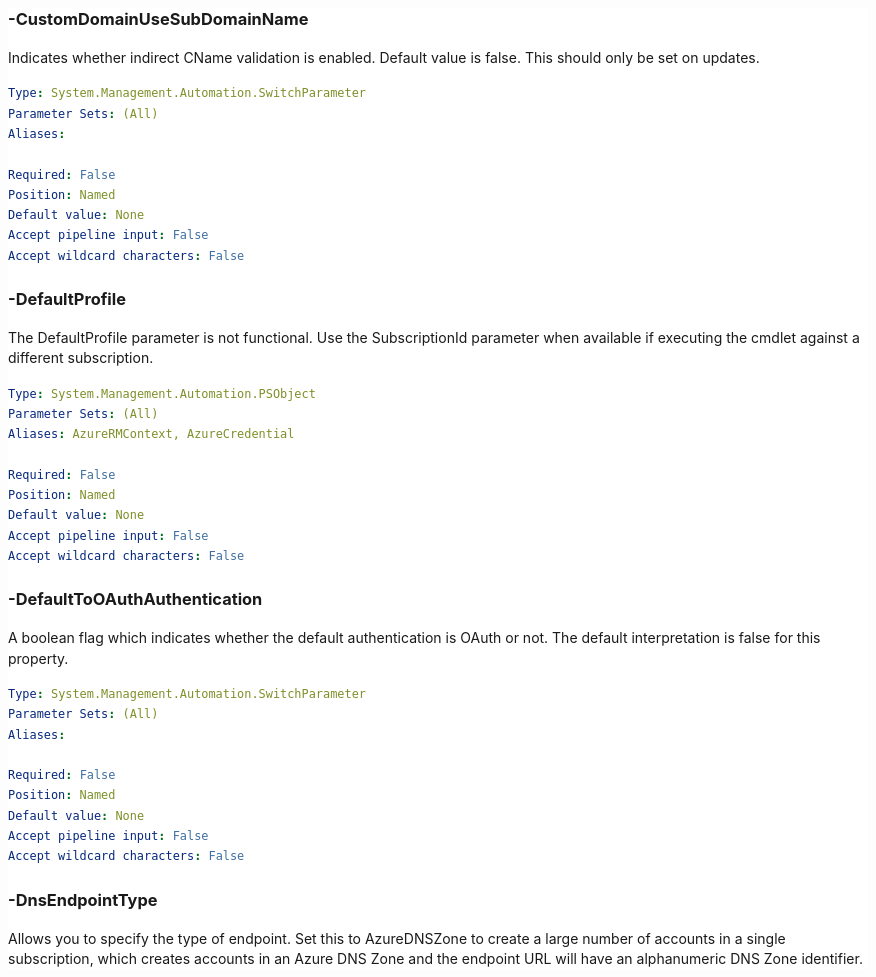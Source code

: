 ### -CustomDomainUseSubDomainName
Indicates whether indirect CName validation is enabled.
Default value is false.
This should only be set on updates.

```yaml
Type: System.Management.Automation.SwitchParameter
Parameter Sets: (All)
Aliases:

Required: False
Position: Named
Default value: None
Accept pipeline input: False
Accept wildcard characters: False
```

### -DefaultProfile
The DefaultProfile parameter is not functional.
Use the SubscriptionId parameter when available if executing the cmdlet against a different subscription.

```yaml
Type: System.Management.Automation.PSObject
Parameter Sets: (All)
Aliases: AzureRMContext, AzureCredential

Required: False
Position: Named
Default value: None
Accept pipeline input: False
Accept wildcard characters: False
```

### -DefaultToOAuthAuthentication
A boolean flag which indicates whether the default authentication is OAuth or not.
The default interpretation is false for this property.

```yaml
Type: System.Management.Automation.SwitchParameter
Parameter Sets: (All)
Aliases:

Required: False
Position: Named
Default value: None
Accept pipeline input: False
Accept wildcard characters: False
```

### -DnsEndpointType
Allows you to specify the type of endpoint.
Set this to AzureDNSZone to create a large number of accounts in a single subscription, which creates accounts in an Azure DNS Zone and the endpoint URL will have an alphanumeric DNS Zone identifier.
